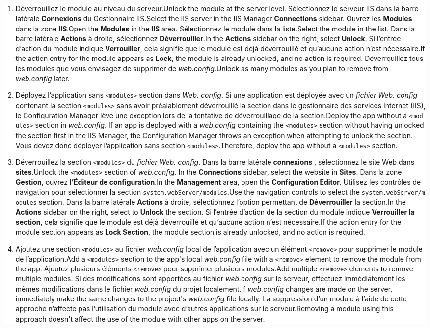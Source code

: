 1. <span data-ttu-id="84a4a-230">Déverrouillez le module au niveau du serveur.</span><span class="sxs-lookup"><span data-stu-id="84a4a-230">Unlock the module at the server level.</span></span> <span data-ttu-id="84a4a-231">Sélectionnez le serveur IIS dans la barre latérale **Connexions** du Gestionnaire IIS.</span><span class="sxs-lookup"><span data-stu-id="84a4a-231">Select the IIS server in the IIS Manager **Connections** sidebar.</span></span> <span data-ttu-id="84a4a-232">Ouvrez les **Modules** dans la zone **IIS**.</span><span class="sxs-lookup"><span data-stu-id="84a4a-232">Open the **Modules** in the **IIS** area.</span></span> <span data-ttu-id="84a4a-233">Sélectionnez le module dans la liste.</span><span class="sxs-lookup"><span data-stu-id="84a4a-233">Select the module in the list.</span></span> <span data-ttu-id="84a4a-234">Dans la barre latérale **Actions** à droite, sélectionnez **Déverrouiller**.</span><span class="sxs-lookup"><span data-stu-id="84a4a-234">In the **Actions** sidebar on the right, select **Unlock**.</span></span> <span data-ttu-id="84a4a-235">Si l’entrée d’action du module indique **Verrouiller**, cela signifie que le module est déjà déverrouillé et qu’aucune action n’est nécessaire.</span><span class="sxs-lookup"><span data-stu-id="84a4a-235">If the action entry for the module appears as **Lock**, the module is already unlocked, and no action is required.</span></span> <span data-ttu-id="84a4a-236">Déverrouillez tous les modules que vous envisagez de supprimer de *web.config*.</span><span class="sxs-lookup"><span data-stu-id="84a4a-236">Unlock as many modules as you plan to remove from *web.config* later.</span></span>

2. <span data-ttu-id="84a4a-237">Déployez l’application sans `<modules>` section dans *Web. config*. Si une application est déployée avec un *fichier Web. config* contenant la section `<modules>` sans avoir préalablement déverrouillé la section dans le gestionnaire des services Internet (IIS), le Configuration Manager lève une exception lors de la tentative de déverrouillage de la section.</span><span class="sxs-lookup"><span data-stu-id="84a4a-237">Deploy the app without a `<modules>` section in *web.config*. If an app is deployed with a *web.config* containing the `<modules>` section without having unlocked the section first in the IIS Manager, the Configuration Manager throws an exception when attempting to unlock the section.</span></span> <span data-ttu-id="84a4a-238">Vous devez donc déployer l’application sans section `<modules>`.</span><span class="sxs-lookup"><span data-stu-id="84a4a-238">Therefore, deploy the app without a `<modules>` section.</span></span>

3. <span data-ttu-id="84a4a-239">Déverrouillez la section `<modules>` du *fichier Web. config*. Dans la barre latérale **connexions** , sélectionnez le site Web dans **sites**.</span><span class="sxs-lookup"><span data-stu-id="84a4a-239">Unlock the `<modules>` section of *web.config*. In the **Connections** sidebar, select the website in **Sites**.</span></span> <span data-ttu-id="84a4a-240">Dans la zone **Gestion**, ouvrez **l’Éditeur de configuration**.</span><span class="sxs-lookup"><span data-stu-id="84a4a-240">In the **Management** area, open the **Configuration Editor**.</span></span> <span data-ttu-id="84a4a-241">Utilisez les contrôles de navigation pour sélectionner la section `system.webServer/modules`.</span><span class="sxs-lookup"><span data-stu-id="84a4a-241">Use the navigation controls to select the `system.webServer/modules` section.</span></span> <span data-ttu-id="84a4a-242">Dans la barre latérale **Actions** à droite, sélectionnez l’option permettant de **Déverrouiller** la section.</span><span class="sxs-lookup"><span data-stu-id="84a4a-242">In the **Actions** sidebar on the right, select to **Unlock** the section.</span></span> <span data-ttu-id="84a4a-243">Si l’entrée d’action de la section du module indique **Verrouiller la section**, cela signifie que le module est déjà déverrouillé et qu’aucune action n’est nécessaire.</span><span class="sxs-lookup"><span data-stu-id="84a4a-243">If the action entry for the module section appears as **Lock Section**, the module section is already unlocked, and no action is required.</span></span>

4. <span data-ttu-id="84a4a-244">Ajoutez une section `<modules>` au fichier *web.config* local de l’application avec un élément `<remove>` pour supprimer le module de l’application.</span><span class="sxs-lookup"><span data-stu-id="84a4a-244">Add a `<modules>` section to the app's local *web.config* file with a `<remove>` element to remove the module from the app.</span></span> <span data-ttu-id="84a4a-245">Ajoutez plusieurs éléments `<remove>` pour supprimer plusieurs modules.</span><span class="sxs-lookup"><span data-stu-id="84a4a-245">Add multiple `<remove>` elements to remove multiple modules.</span></span> <span data-ttu-id="84a4a-246">Si des modifications sont apportées au fichier *web.config* sur le serveur, effectuez immédiatement les mêmes modifications dans le fichier *web.config* du projet localement.</span><span class="sxs-lookup"><span data-stu-id="84a4a-246">If *web.config* changes are made on the server, immediately make the same changes to the project's *web.config* file locally.</span></span> <span data-ttu-id="84a4a-247">La suppression d’un module à l’aide de cette approche n’affecte pas l’utilisation du module avec d’autres applications sur le serveur.</span><span class="sxs-lookup"><span data-stu-id="84a4a-247">Removing a module using this approach doesn't affect the use of the module with other apps on the server.</span></span>

